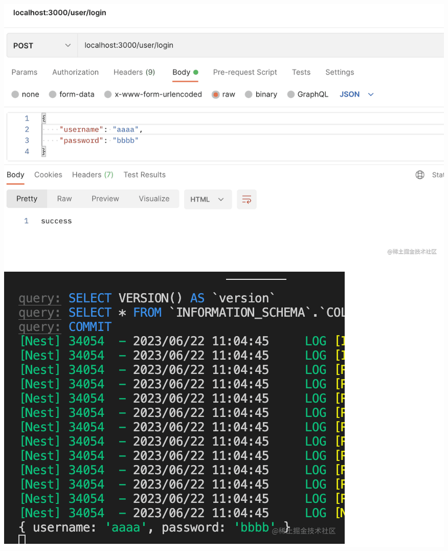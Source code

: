 ![](24-基于ACL实现权限控制.assets/f6dae7b1cad345f7bd9b2cf1d0d033dctplv-k3u1fbpfcp-watermark.png)

![](24-基于ACL实现权限控制.assets/13f0636ae79f4398ac6e21b80d79d3bctplv-k3u1fbpfcp-watermark.png)
